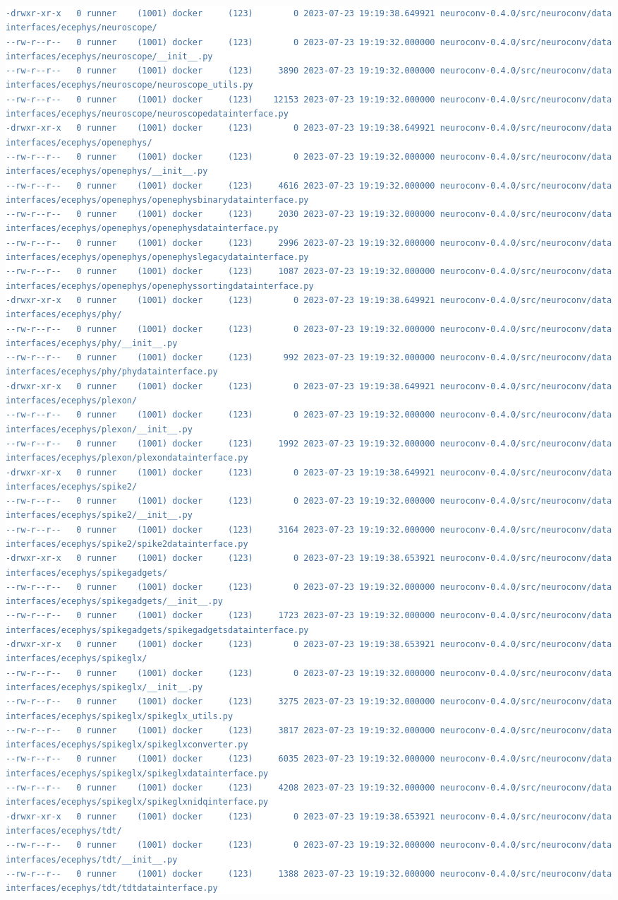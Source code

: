 ```diff
-drwxr-xr-x   0 runner    (1001) docker     (123)        0 2023-07-23 19:19:38.649921 neuroconv-0.4.0/src/neuroconv/datainterfaces/ecephys/neuroscope/
--rw-r--r--   0 runner    (1001) docker     (123)        0 2023-07-23 19:19:32.000000 neuroconv-0.4.0/src/neuroconv/datainterfaces/ecephys/neuroscope/__init__.py
--rw-r--r--   0 runner    (1001) docker     (123)     3890 2023-07-23 19:19:32.000000 neuroconv-0.4.0/src/neuroconv/datainterfaces/ecephys/neuroscope/neuroscope_utils.py
--rw-r--r--   0 runner    (1001) docker     (123)    12153 2023-07-23 19:19:32.000000 neuroconv-0.4.0/src/neuroconv/datainterfaces/ecephys/neuroscope/neuroscopedatainterface.py
-drwxr-xr-x   0 runner    (1001) docker     (123)        0 2023-07-23 19:19:38.649921 neuroconv-0.4.0/src/neuroconv/datainterfaces/ecephys/openephys/
--rw-r--r--   0 runner    (1001) docker     (123)        0 2023-07-23 19:19:32.000000 neuroconv-0.4.0/src/neuroconv/datainterfaces/ecephys/openephys/__init__.py
--rw-r--r--   0 runner    (1001) docker     (123)     4616 2023-07-23 19:19:32.000000 neuroconv-0.4.0/src/neuroconv/datainterfaces/ecephys/openephys/openephysbinarydatainterface.py
--rw-r--r--   0 runner    (1001) docker     (123)     2030 2023-07-23 19:19:32.000000 neuroconv-0.4.0/src/neuroconv/datainterfaces/ecephys/openephys/openephysdatainterface.py
--rw-r--r--   0 runner    (1001) docker     (123)     2996 2023-07-23 19:19:32.000000 neuroconv-0.4.0/src/neuroconv/datainterfaces/ecephys/openephys/openephyslegacydatainterface.py
--rw-r--r--   0 runner    (1001) docker     (123)     1087 2023-07-23 19:19:32.000000 neuroconv-0.4.0/src/neuroconv/datainterfaces/ecephys/openephys/openephyssortingdatainterface.py
-drwxr-xr-x   0 runner    (1001) docker     (123)        0 2023-07-23 19:19:38.649921 neuroconv-0.4.0/src/neuroconv/datainterfaces/ecephys/phy/
--rw-r--r--   0 runner    (1001) docker     (123)        0 2023-07-23 19:19:32.000000 neuroconv-0.4.0/src/neuroconv/datainterfaces/ecephys/phy/__init__.py
--rw-r--r--   0 runner    (1001) docker     (123)      992 2023-07-23 19:19:32.000000 neuroconv-0.4.0/src/neuroconv/datainterfaces/ecephys/phy/phydatainterface.py
-drwxr-xr-x   0 runner    (1001) docker     (123)        0 2023-07-23 19:19:38.649921 neuroconv-0.4.0/src/neuroconv/datainterfaces/ecephys/plexon/
--rw-r--r--   0 runner    (1001) docker     (123)        0 2023-07-23 19:19:32.000000 neuroconv-0.4.0/src/neuroconv/datainterfaces/ecephys/plexon/__init__.py
--rw-r--r--   0 runner    (1001) docker     (123)     1992 2023-07-23 19:19:32.000000 neuroconv-0.4.0/src/neuroconv/datainterfaces/ecephys/plexon/plexondatainterface.py
-drwxr-xr-x   0 runner    (1001) docker     (123)        0 2023-07-23 19:19:38.649921 neuroconv-0.4.0/src/neuroconv/datainterfaces/ecephys/spike2/
--rw-r--r--   0 runner    (1001) docker     (123)        0 2023-07-23 19:19:32.000000 neuroconv-0.4.0/src/neuroconv/datainterfaces/ecephys/spike2/__init__.py
--rw-r--r--   0 runner    (1001) docker     (123)     3164 2023-07-23 19:19:32.000000 neuroconv-0.4.0/src/neuroconv/datainterfaces/ecephys/spike2/spike2datainterface.py
-drwxr-xr-x   0 runner    (1001) docker     (123)        0 2023-07-23 19:19:38.653921 neuroconv-0.4.0/src/neuroconv/datainterfaces/ecephys/spikegadgets/
--rw-r--r--   0 runner    (1001) docker     (123)        0 2023-07-23 19:19:32.000000 neuroconv-0.4.0/src/neuroconv/datainterfaces/ecephys/spikegadgets/__init__.py
--rw-r--r--   0 runner    (1001) docker     (123)     1723 2023-07-23 19:19:32.000000 neuroconv-0.4.0/src/neuroconv/datainterfaces/ecephys/spikegadgets/spikegadgetsdatainterface.py
-drwxr-xr-x   0 runner    (1001) docker     (123)        0 2023-07-23 19:19:38.653921 neuroconv-0.4.0/src/neuroconv/datainterfaces/ecephys/spikeglx/
--rw-r--r--   0 runner    (1001) docker     (123)        0 2023-07-23 19:19:32.000000 neuroconv-0.4.0/src/neuroconv/datainterfaces/ecephys/spikeglx/__init__.py
--rw-r--r--   0 runner    (1001) docker     (123)     3275 2023-07-23 19:19:32.000000 neuroconv-0.4.0/src/neuroconv/datainterfaces/ecephys/spikeglx/spikeglx_utils.py
--rw-r--r--   0 runner    (1001) docker     (123)     3817 2023-07-23 19:19:32.000000 neuroconv-0.4.0/src/neuroconv/datainterfaces/ecephys/spikeglx/spikeglxconverter.py
--rw-r--r--   0 runner    (1001) docker     (123)     6035 2023-07-23 19:19:32.000000 neuroconv-0.4.0/src/neuroconv/datainterfaces/ecephys/spikeglx/spikeglxdatainterface.py
--rw-r--r--   0 runner    (1001) docker     (123)     4208 2023-07-23 19:19:32.000000 neuroconv-0.4.0/src/neuroconv/datainterfaces/ecephys/spikeglx/spikeglxnidqinterface.py
-drwxr-xr-x   0 runner    (1001) docker     (123)        0 2023-07-23 19:19:38.653921 neuroconv-0.4.0/src/neuroconv/datainterfaces/ecephys/tdt/
--rw-r--r--   0 runner    (1001) docker     (123)        0 2023-07-23 19:19:32.000000 neuroconv-0.4.0/src/neuroconv/datainterfaces/ecephys/tdt/__init__.py
--rw-r--r--   0 runner    (1001) docker     (123)     1388 2023-07-23 19:19:32.000000 neuroconv-0.4.0/src/neuroconv/datainterfaces/ecephys/tdt/tdtdatainterface.py
```